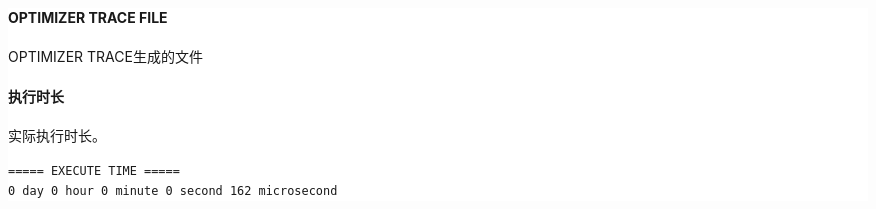 #### OPTIMIZER TRACE FILE
OPTIMIZER TRACE生成的文件

#### 执行时长
实际执行时长。

    ===== EXECUTE TIME =====
    0 day 0 hour 0 minute 0 second 162 microsecond 
